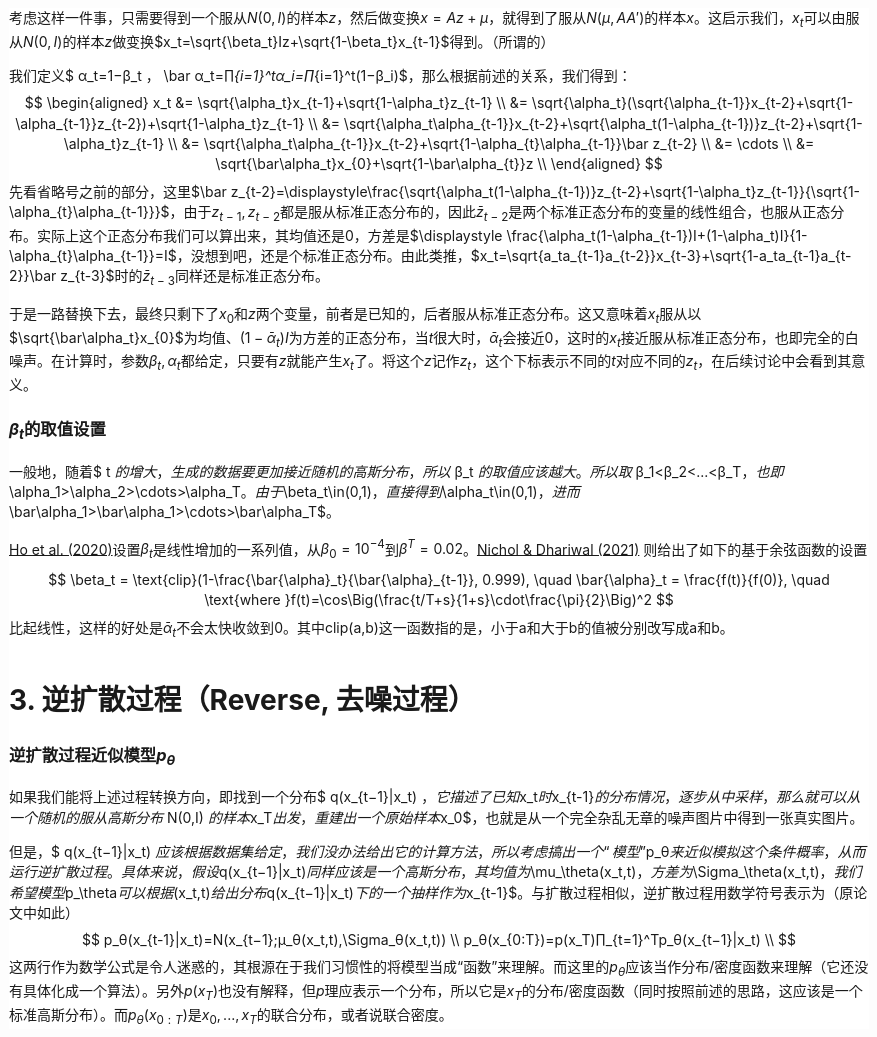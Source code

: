 考虑这样一件事，只需要得到一个服从$N(0,I)$的样本$z$，然后做变换$x=Az+\mu$，就得到了服从$N(\mu,AA')$的样本$x$。这启示我们，$x_t$可以由服从$N(0,I)$的样本$z$做变换$x_t=\sqrt{\beta_t}Iz+\sqrt{1-\beta_t}x_{t-1}$得到。（所谓的）

我们定义$ α_t=1−β_t $，$ \bar α_t=∏_{i=1}^tα_i=∏_{i=1}^t(1−β_i)$，那么根据前述的关系，我们得到：
$$
\begin{aligned}
x_t &= \sqrt{\alpha_t}x_{t-1}+\sqrt{1-\alpha_t}z_{t-1} \\
&= \sqrt{\alpha_t}(\sqrt{\alpha_{t-1}}x_{t-2}+\sqrt{1-\alpha_{t-1}}z_{t-2})+\sqrt{1-\alpha_t}z_{t-1} \\
&= \sqrt{\alpha_t\alpha_{t-1}}x_{t-2}+\sqrt{\alpha_t(1-\alpha_{t-1})}z_{t-2}+\sqrt{1-\alpha_t}z_{t-1} \\
&= \sqrt{\alpha_t\alpha_{t-1}}x_{t-2}+\sqrt{1-\alpha_{t}\alpha_{t-1}}\bar z_{t-2} \\
&= \cdots \\
&= \sqrt{\bar\alpha_t}x_{0}+\sqrt{1-\bar\alpha_{t}}z \\
\end{aligned}
$$
先看省略号之前的部分，这里$\bar z_{t-2}=\displaystyle\frac{\sqrt{\alpha_t(1-\alpha_{t-1})}z_{t-2}+\sqrt{1-\alpha_t}z_{t-1}}{\sqrt{1-\alpha_{t}\alpha_{t-1}}}$，由于$z_{t-1},z_{t-2}$都是服从标准正态分布的，因此$\bar z_{t-2}$是两个标准正态分布的变量的线性组合，也服从正态分布。实际上这个正态分布我们可以算出来，其均值还是$0$，方差是$\displaystyle \frac{\alpha_t(1-\alpha_{t-1})I+(1-\alpha_t)I}{1-\alpha_{t}\alpha_{t-1}}=I$，没想到吧，还是个标准正态分布。由此类推，$x_t=\sqrt{a_ta_{t-1}a_{t-2}}x_{t-3}+\sqrt{1-a_ta_{t-1}a_{t-2}}\bar z_{t-3}$时的$\bar z_{t-3}$同样还是标准正态分布。

于是一路替换下去，最终只剩下了$x_0$和$z$两个变量，前者是已知的，后者服从标准正态分布。这又意味着$x_t$服从以$\sqrt{\bar\alpha_t}x_{0}$为均值、$(1-\bar\alpha_t)I$为方差的正态分布，当$t$很大时，$\bar\alpha_t$会接近$0$，这时的$x_t$接近服从标准正态分布，也即完全的白噪声。在计算时，参数$\beta_t,\alpha_t$都给定，只要有$z$就能产生$x_t$了。将这个$z$记作$z_t$，这个下标表示不同的$t$对应不同的$z_t$，在后续讨论中会看到其意义。

### $β_t$的取值设置

一般地，随着$ t $的增大，生成的数据要更加接近随机的高斯分布，所以$ β_t $的取值应该越大。所以取$ β_1<β_2<...<β_T$，也即$\alpha_1>\alpha_2>\cdots>\alpha_T$。由于$\beta_t\in(0,1)$，直接得到$\alpha_t\in(0,1)$，进而$\bar\alpha_1>\bar\alpha_1>\cdots>\bar\alpha_T$。

[Ho et al. (2020)](https://arxiv.org/abs/2006.11239)设置$\beta_t$是线性增加的一系列值，从$\beta_0=10^{-4}$到$\beta^T=0.02$。[Nichol & Dhariwal (2021)](https://arxiv.org/abs/2102.09672) 则给出了如下的基于余弦函数的设置
$$
\beta_t = \text{clip}(1-\frac{\bar{\alpha}_t}{\bar{\alpha}_{t-1}}, 0.999), \quad
\bar{\alpha}_t = \frac{f(t)}{f(0)}, \quad
\text{where }f(t)=\cos\Big(\frac{t/T+s}{1+s}\cdot\frac{\pi}{2}\Big)^2
$$
比起线性，这样的好处是$\bar\alpha_t$不会太快收敛到$0$。其中clip(a,b)这一函数指的是，小于a和大于b的值被分别改写成a和b。

# 3. 逆扩散过程（Reverse, 去噪过程）

### 逆扩散过程近似模型$p_θ$

如果我们能将上述过程转换方向，即找到一个分布$ q(x_{t−1}|x_t) $，它描述了已知$x_t$时$x_{t-1}$的分布情况，逐步从中采样，那么就可以从一个随机的服从高斯分布$ N(0,I) $的样本$x_T$出发，重建出一个原始样本$x_0$，也就是从一个完全杂乱无章的噪声图片中得到一张真实图片。

但是，$ q(x_{t−1}|x_t) $应该根据数据集给定，我们没办法给出它的计算方法，所以考虑搞出一个“模型”$p_θ$来近似模拟这个条件概率，从而运行逆扩散过程。具体来说，假设$q(x_{t−1}|x_t)$同样应该是一个高斯分布，其均值为$\mu_\theta(x_t,t)$，方差为$\Sigma_\theta(x_t,t)$，我们希望模型$p_\theta$可以根据$(x_t,t)$给出分布$q(x_{t−1}|x_t)$下的一个抽样作为$x_{t-1}$。与扩散过程相似，逆扩散过程用数学符号表示为（原论文中如此）
$$
p_θ(x_{t-1}|x_t)=N(x_{t−1};μ_θ(x_t,t),\Sigma_θ(x_t,t)) \\
p_θ(x_{0:T})=p(x_T)∏_{t=1}^Tp_θ(x_{t−1}|x_t) \\
$$
这两行作为数学公式是令人迷惑的，其根源在于我们习惯性的将模型当成“函数”来理解。而这里的$p_\theta$应该当作分布/密度函数来理解（它还没有具体化成一个算法）。另外$p(x_T)$也没有解释，但$p$理应表示一个分布，所以它是$x_T$的分布/密度函数（同时按照前述的思路，这应该是一个标准高斯分布）。而$p_\theta(x_{0:T})$是$x_0,...,x_T$的联合分布，或者说联合密度。
